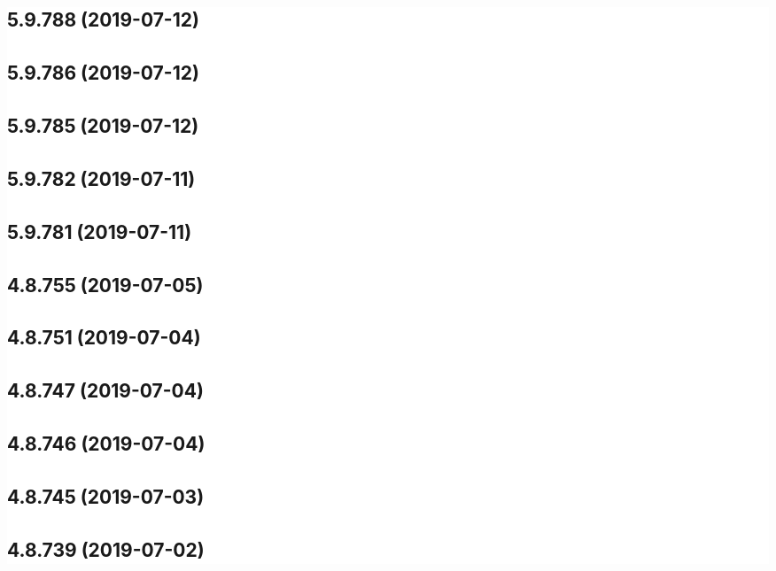 

<a name="5.9.788"></a>
## 5.9.788 (2019-07-12)



<a name="5.9.786"></a>
## 5.9.786 (2019-07-12)



<a name="5.9.785"></a>
## 5.9.785 (2019-07-12)



<a name="5.9.782"></a>
## 5.9.782 (2019-07-11)



<a name="5.9.781"></a>
## 5.9.781 (2019-07-11)



<a name="4.8.755"></a>
## 4.8.755 (2019-07-05)



<a name="4.8.751"></a>
## 4.8.751 (2019-07-04)



<a name="4.8.747"></a>
## 4.8.747 (2019-07-04)



<a name="4.8.746"></a>
## 4.8.746 (2019-07-04)



<a name="4.8.745"></a>
## 4.8.745 (2019-07-03)



<a name="4.8.739"></a>
## 4.8.739 (2019-07-02)
